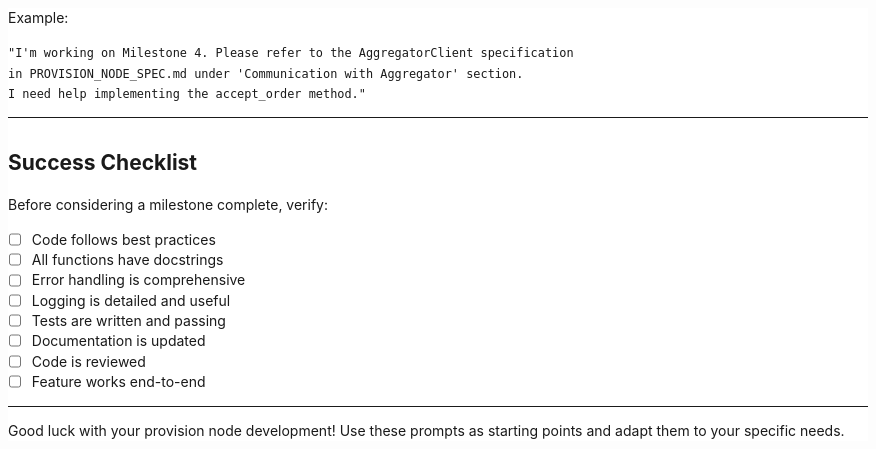 Example:
```
"I'm working on Milestone 4. Please refer to the AggregatorClient specification 
in PROVISION_NODE_SPEC.md under 'Communication with Aggregator' section. 
I need help implementing the accept_order method."
```

---

## Success Checklist

Before considering a milestone complete, verify:
- [ ] Code follows best practices
- [ ] All functions have docstrings
- [ ] Error handling is comprehensive
- [ ] Logging is detailed and useful
- [ ] Tests are written and passing
- [ ] Documentation is updated
- [ ] Code is reviewed
- [ ] Feature works end-to-end

---

Good luck with your provision node development! Use these prompts as starting points and adapt them to your specific needs.
